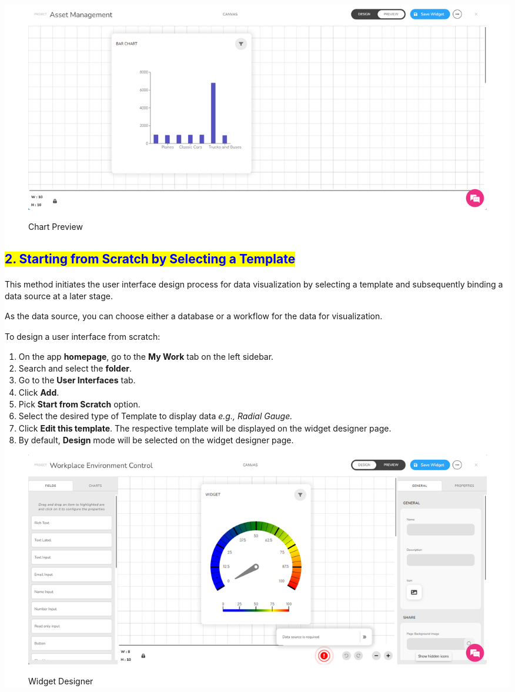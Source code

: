 <figure><img src="../../.gitbook/assets/LC_Designing a user interface to visualize information_s8_1.png" alt=""><figcaption><p>Chart Preview</p></figcaption></figure>

## <mark style="color:blue;">2. Starting from Scratch by Selecting a Template</mark>

This method initiates the user interface design process for data visualization by selecting a template and subsequently binding a data source at a later stage.

As the data source, you can choose either a database or a workflow for the data for visualization.

To design a user interface from scratch:

1. On the app **homepage**, go to the **My Work** tab on the left sidebar.
2. Search and select the **folder**.
3. Go to the **User Interfaces** tab.
4. Click **Add**.
5. Pick **Start from Scratch** option.
6. Select the desired type of Template to display data _e.g., Radial Gauge._
7. Click **Edit this template**. The respective template will be displayed on the widget designer page.
8. By default, **Design** mode will be selected on the widget designer page.

<figure><img src="../../.gitbook/assets/LC_Designing a user interface to visualize information_s11.png" alt=""><figcaption><p>Widget Designer</p></figcaption></figure>

